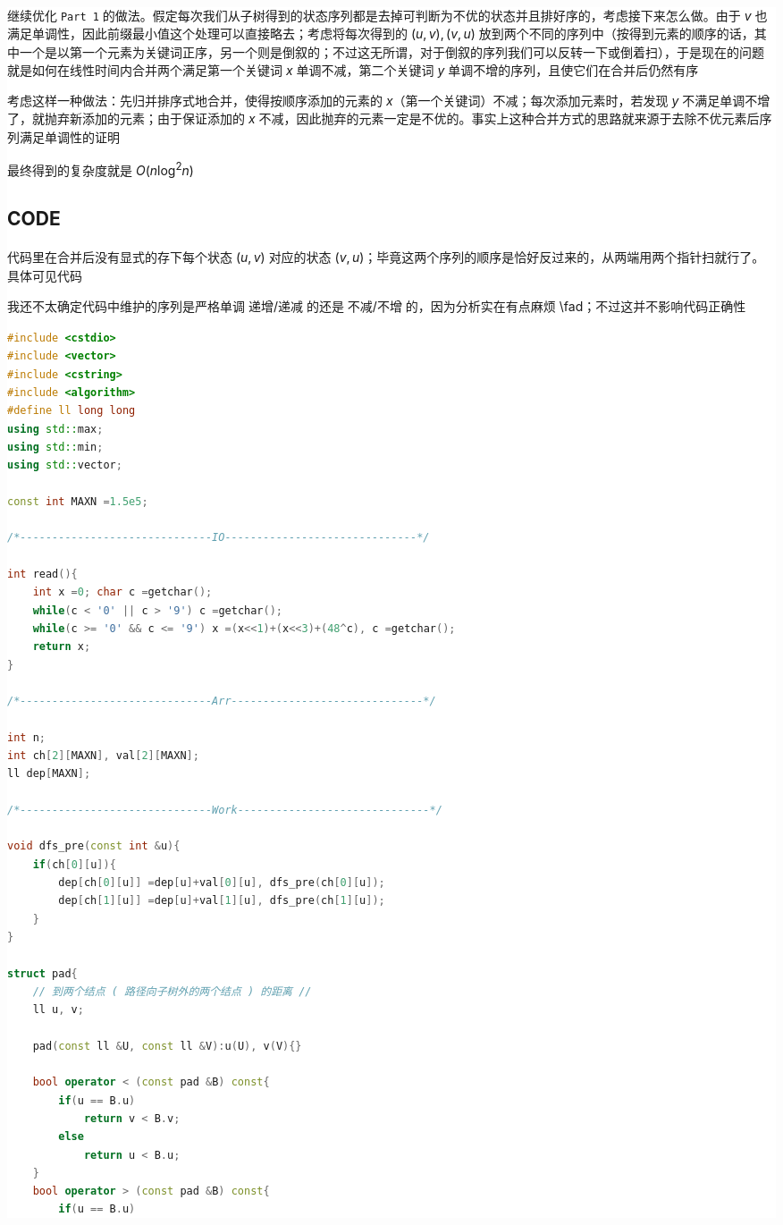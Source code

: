 继续优化 $\texttt{Part 1}$ 的做法。假定每次我们从子树得到的状态序列都是去掉可判断为不优的状态并且排好序的，考虑接下来怎么做。由于 $v$ 也满足单调性，因此前缀最小值这个处理可以直接略去；考虑将每次得到的 $(u, v), (v, u)$ 放到两个不同的序列中（按得到元素的顺序的话，其中一个是以第一个元素为关键词正序，另一个则是倒叙的；不过这无所谓，对于倒叙的序列我们可以反转一下或倒着扫），于是现在的问题就是如何在线性时间内合并两个满足第一个关键词 $x$ 单调不减，第二个关键词 $y$ 单调不增的序列，且使它们在合并后仍然有序

考虑这样一种做法：先归并排序式地合并，使得按顺序添加的元素的 $x$（第一个关键词）不减；每次添加元素时，若发现 $y$ 不满足单调不增了，就抛弃新添加的元素；由于保证添加的 $x$ 不减，因此抛弃的元素一定是不优的。事实上这种合并方式的思路就来源于去除不优元素后序列满足单调性的证明

最终得到的复杂度就是 $O(n\log^2 n)$

## CODE

代码里在合并后没有显式的存下每个状态 $(u, v)$ 对应的状态 $(v, u)$；毕竟这两个序列的顺序是恰好反过来的，从两端用两个指针扫就行了。具体可见代码

我还不太确定代码中维护的序列是严格单调 递增/递减 的还是 不减/不增 的，因为分析实在有点麻烦 \fad；不过这并不影响代码正确性

```cpp
#include <cstdio>
#include <vector>
#include <cstring>
#include <algorithm>
#define ll long long
using std::max;
using std::min;
using std::vector;

const int MAXN =1.5e5;

/*------------------------------IO------------------------------*/

int read(){
	int x =0; char c =getchar();
	while(c < '0' || c > '9') c =getchar();
	while(c >= '0' && c <= '9') x =(x<<1)+(x<<3)+(48^c), c =getchar();
	return x;
}

/*------------------------------Arr------------------------------*/

int n;
int ch[2][MAXN], val[2][MAXN];
ll dep[MAXN];

/*------------------------------Work------------------------------*/

void dfs_pre(const int &u){
	if(ch[0][u]){
		dep[ch[0][u]] =dep[u]+val[0][u], dfs_pre(ch[0][u]);
		dep[ch[1][u]] =dep[u]+val[1][u], dfs_pre(ch[1][u]);
	}
}

struct pad{
	// 到两个结点 ( 路径向子树外的两个结点 ) 的距离 //
	ll u, v;
	
	pad(const ll &U, const ll &V):u(U), v(V){}
	
	bool operator < (const pad &B) const{
		if(u == B.u)
			return v < B.v;
		else
			return u < B.u;
	}
	bool operator > (const pad &B) const{
		if(u == B.u)
```

[problemUrl]: https://atcoder.jp/contests/agc007/tasks/agc007_e